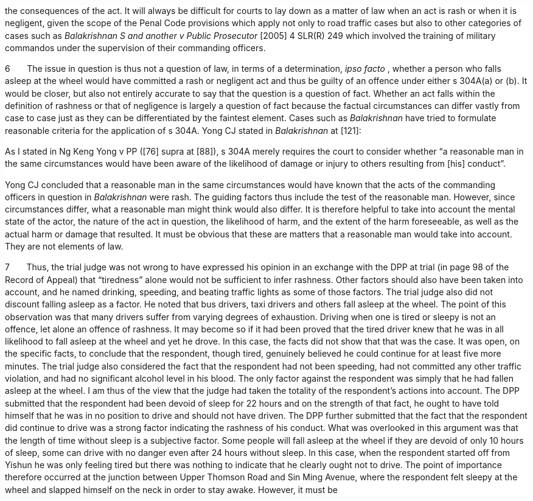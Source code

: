 
the consequences of the act. It will always be difficult for courts to lay down as a matter of law when an act is rash or when it is negligent, given the scope of the Penal Code provisions which apply not only to road traffic cases but also to other categories of cases such as _Balakrishnan S and another v Public Prosecutor_ <span class="citation">[2005] 4 SLR(R) 249</span> which involved the training of military commandos under the supervision of their commanding officers. 

6       The issue in question is thus not a question of law, in terms of a determination, _ipso facto_ , whether a person who falls asleep at the wheel would have committed a rash or negligent act and thus be guilty of an offence under either s 304A(a) or (b). It would be closer, but also not entirely accurate to say that the question is a question of fact. Whether an act falls within the definition of rashness or that of negligence is largely a question of fact because the factual circumstances can differ vastly from case to case just as they can be differentiated by the faintest element. Cases such as _Balakrishnan_ have tried to formulate reasonable criteria for the application of s 304A. Yong CJ stated in _Balakrishnan_ at [121]: 

 As I stated in Ng Keng Yong v PP ([76] supra at [88]), s 304A merely requires the court to consider whether “a reasonable man in the same circumstances would have been aware of the likelihood of damage or injury to others resulting from [his] conduct”. 

Yong CJ concluded that a reasonable man in the same circumstances would have known that the acts of the commanding officers in question in _Balakrishnan_ were rash. The guiding factors thus include the test of the reasonable man. However, since circumstances differ, what a reasonable man might think would also differ. It is therefore helpful to take into account the mental state of the actor, the nature of the act in question, the likelihood of harm, and the extent of the harm foreseeable, as well as the actual harm or damage that resulted. It must be obvious that these are matters that a reasonable man would take into account. They are not elements of law. 

7       Thus, the trial judge was not wrong to have expressed his opinion in an exchange with the DPP at trial (in page 98 of the Record of Appeal) that “tiredness” alone would not be sufficient to infer rashness. Other factors should also have been taken into account, and he named drinking, speeding, and beating traffic lights as some of those factors. The trial judge also did not discount falling asleep as a factor. He noted that bus drivers, taxi drivers and others fall asleep at the wheel. The point of this observation was that many drivers suffer from varying degrees of exhaustion. Driving when one is tired or sleepy is not an offence, let alone an offence of rashness. It may become so if it had been proved that the tired driver knew that he was in all likelihood to fall asleep at the wheel and yet he drove. In this case, the facts did not show that that was the case. It was open, on the specific facts, to conclude that the respondent, though tired, genuinely believed he could continue for at least five more minutes. The trial judge also considered the fact that the respondent had not been speeding, had not committed any other traffic violation, and had no significant alcohol level in his blood. The only factor against the respondent was simply that he had fallen asleep at the wheel. I am thus of the view that the judge had taken the totality of the respondent’s actions into account. The DPP submitted that the respondent had been devoid of sleep for 22 hours and on the strength of that fact, he ought to have told himself that he was in no position to drive and should not have driven. The DPP further submitted that the fact that the respondent did continue to drive was a strong factor indicating the rashness of his conduct. What was overlooked in this argument was that the length of time without sleep is a subjective factor. Some people will fall asleep at the wheel if they are devoid of only 10 hours of sleep, some can drive with no danger even after 24 hours without sleep. In this case, when the respondent started off from Yishun he was only feeling tired but there was nothing to indicate that he clearly ought not to drive. The point of importance therefore occurred at the junction between Upper Thomson Road and Sin Ming Avenue, where the respondent felt sleepy at the wheel and slapped himself on the neck in order to stay awake. However, it must be 

